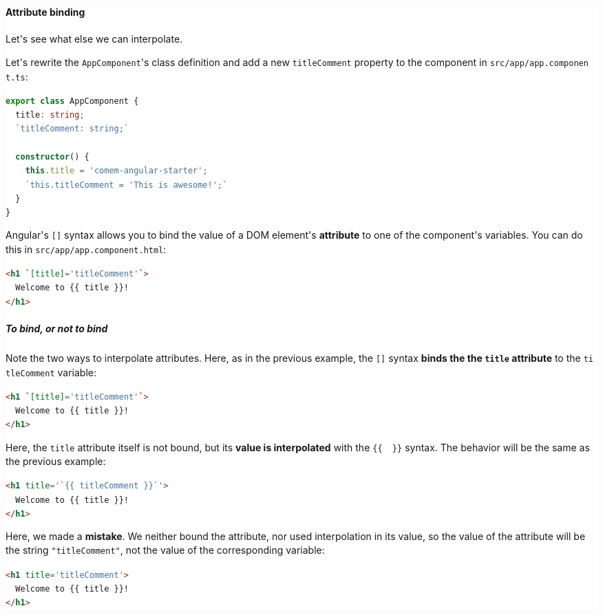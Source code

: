 #### Attribute binding

Let's see what else we can interpolate.

Let's rewrite the `AppComponent`'s class definition and add a new `titleComment` property to the component in `src/app/app.component.ts`:

```ts
export class AppComponent {
  title: string;
  `titleComment: string;`

  constructor() {
    this.title = 'comem-angular-starter';
    `this.titleComment = 'This is awesome!';`
  }
}
```

Angular's `[]` syntax allows you to bind the value of a DOM element's **attribute** to one of the component's variables.
You can do this in `src/app/app.component.html`:

```html
<h1 `[title]='titleComment'`>
  Welcome to {{ title }}!
</h1>
```

##### To bind, or not to bind

Note the two ways to interpolate attributes.
Here, as in the previous example, the `[]` syntax **binds the the `title` attribute** to the `titleComment` variable:

```html
<h1 `[title]='titleComment'`>
  Welcome to {{ title }}!
</h1>
```

Here, the `title` attribute itself is not bound, but its **value is interpolated** with the `{{  }}` syntax.
The behavior will be the same as the previous example:

```html
<h1 title='`{{ titleComment }}`'>
  Welcome to {{ title }}!
</h1>
```

Here, we made a **mistake**.
We neither bound the attribute, nor used interpolation in its value,
so the value of the attribute will be the string `"titleComment"`,
not the value of the corresponding variable:

```html
<h1 title='titleComment'>
  Welcome to {{ title }}!
</h1>
```


[angular]: https://angular.io
[angular-guide]: https://angular.io/guide/architecture
[angular-tour-of-heroes]: https://angular.io/tutorial
[chrome]: https://www.google.com/chrome/
[js]: ../js/
[js-modules]: ../js-modules/
[js-classes]: ../js-classes/
[ts-subject]: ../ts
[ajax]: https://developer.mozilla.org/en-US/docs/AJAX/Getting_Started
[jquery]: http://jquery.com
[html-history-api]: https://developer.mozilla.org/en-US/docs/Web/API/History_API
[web-components]: https://developer.mozilla.org/en-US/docs/Web/Web_Components
[ts]: https://www.typescriptlang.org
[chrome-dev]: https://developers.google.com/web/tools/chrome-devtools/console/
[angular-docs-ng-module]: https://angular.io/api/core/NgModule
[angular-docs-component]: https://angular.io/api/core/Component
[angular-component-styles]: https://angular.io/guide/component-styles
[dom-event]: https://developer.mozilla.org/en-US/docs/Web/API/Event
[angular-docs-ng-for]: https://angular.io/api/common/NgForOf
[angular-docs-ng-if]: https://angular.io/api/common/NgIf
[angular-docs-ng-switch]: https://angular.io/api/common/NgSwitch
[angular-structural-directives]: https://angular.io/guide/structural-directives
[advanced-angular-subject]: ../advanced-angular
[angular-docs-ng-class]: https://angular.io/api/common/NgClass
[angular-docs-ng-model]: https://angular.io/api/forms/NgModel
[angular-docs-ng-plural]: https://angular.io/api/common/NgPlural
[angular-docs-ng-style]: https://angular.io/api/common/NgStyle
[angular-docs-currency-pipe]: https://angular.io/api/common/CurrencyPipe
[angular-docs-date-pipe]: https://angular.io/api/common/DatePipe
[angular-docs-decimal-pipe]: https://angular.io/api/common/DecimalPipe
[angular-docs-lowercase-pipe]: https://angular.io/api/common/LowerCasePipe
[angular-docs-percent-pipe]: https://angular.io/api/common/PercentPipe
[angular-docs-titlecase-pipe]: https://angular.io/api/common/TitleCasePipe
[angular-docs-uppercase-pipe]: https://angular.io/api/common/UpperCasePipe
[angular-pipes]: https://angular.io/guide/pipes
[angular-docs-injectable]: https://angular.io/api/core/Injectable
[di]: https://en.wikipedia.org/wiki/Dependency_injection
[ioc]: https://en.wikipedia.org/wiki/Inversion_of_control
[js-promise]: https://developer.mozilla.org/en-US/docs/Web/JavaScript/Reference/Global_Objects/Promise
[rxjs]: http://reactivex.io/rxjs/
[rxjs-subject]: ../rxjs
[intro-to-reactive-programming]: https://gist.github.com/staltz/868e7e9bc2a7b8c1f754
[angular-docs-http-client]: https://angular.io/guide/http
[js-array-map]: https://developer.mozilla.org/en-US/docs/Web/JavaScript/Reference/Global_Objects/Array/map
[observable-map]: http://reactivex.io/rxjs/class/es6/Observable.js~Observable.html#instance-method-map
[angular-docs-http-response]: https://angular.io/api/common/http/HttpResponse
[angular-docs-input]: https://angular.io/api/core/Input
[angular-docs-event-emitter]: https://angular.io/api/core/EventEmitter
[angular-docs-output]: https://angular.io/api/core/Output
[angular-component-interaction]: https://angular.io/guide/component-interaction
[a-guide-to-web-components]: https://css-tricks.com/modular-future-web-components/
[angular-cli]: https://mediacomem.github.io/comem-masrad-dfa/latest/subjects/angular-cli/?home=https%3A%2F%2Fmediacomem.github.io%2Fcomem-devmobil%2Flatest
[angular-api]: https://angular.io/api
[angular-testing]: https://angular.io/guide/testing
[angular-2-series-components]: http://blog.ionic.io/angular-2-series-components/
[understanding-angular-observables]: https://hackernoon.com/understanding-creating-and-subscribing-to-observables-in-angular-426dbf0b04a3
[vscode]: https://code.visualstudio.com/